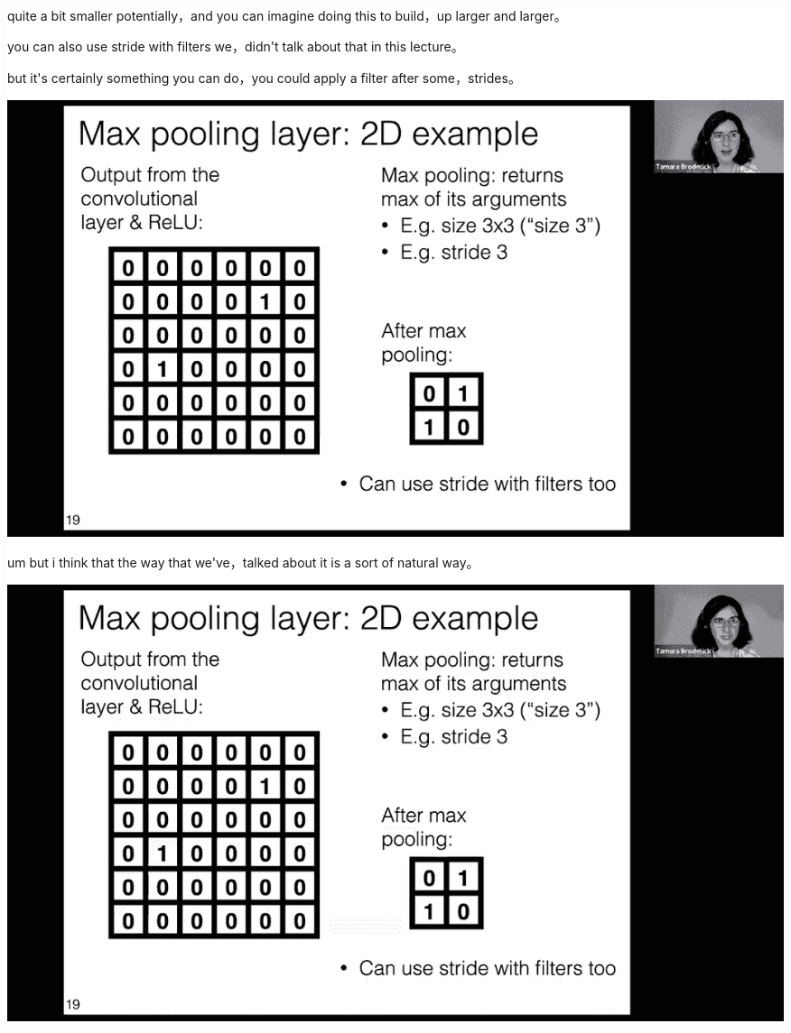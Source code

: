 quite a bit smaller potentially，and you can imagine doing this to build，up larger and larger。

you can also use stride with filters we，didn't talk about that in this lecture。

but it's certainly something you can do，you could apply a filter after some，strides。



![](img/395e120dde62bd3055c1917104f18f93_474.png)

um but i think that the way that we've，talked about it is a sort of natural way。



![](img/395e120dde62bd3055c1917104f18f93_476.png)
